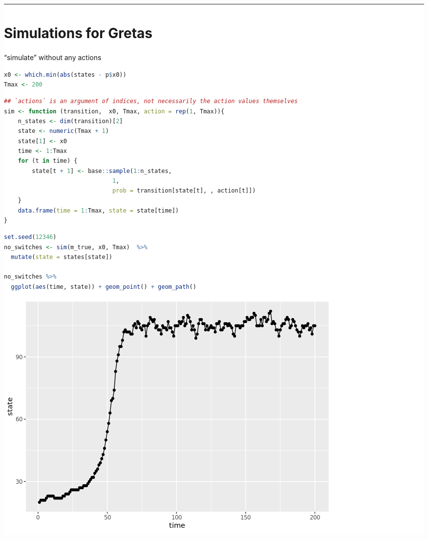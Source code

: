 -----

# Simulations for Gretas

“simulate” without any actions

``` r
x0 <- which.min(abs(states - p$x0))
Tmax <- 200
```

``` r
## `actions` is an argument of indices, not necessarily the action values themselves 
sim <- function (transition,  x0, Tmax, action = rep(1, Tmax)){
    n_states <- dim(transition)[2]
    state <- numeric(Tmax + 1)
    state[1] <- x0
    time <- 1:Tmax
    for (t in time) {
        state[t + 1] <- base::sample(1:n_states, 
                               1, 
                               prob = transition[state[t], , action[t]])
    }
    data.frame(time = 1:Tmax, state = state[time])
}
```

``` r
set.seed(12346)
no_switches <- sim(m_true, x0, Tmax)  %>% 
  mutate(state = states[state])

no_switches %>% 
  ggplot(aes(time, state)) + geom_point() + geom_path() 
```

![](complete-discrete-version_files/figure-gfm/unnamed-chunk-37-1.png)
